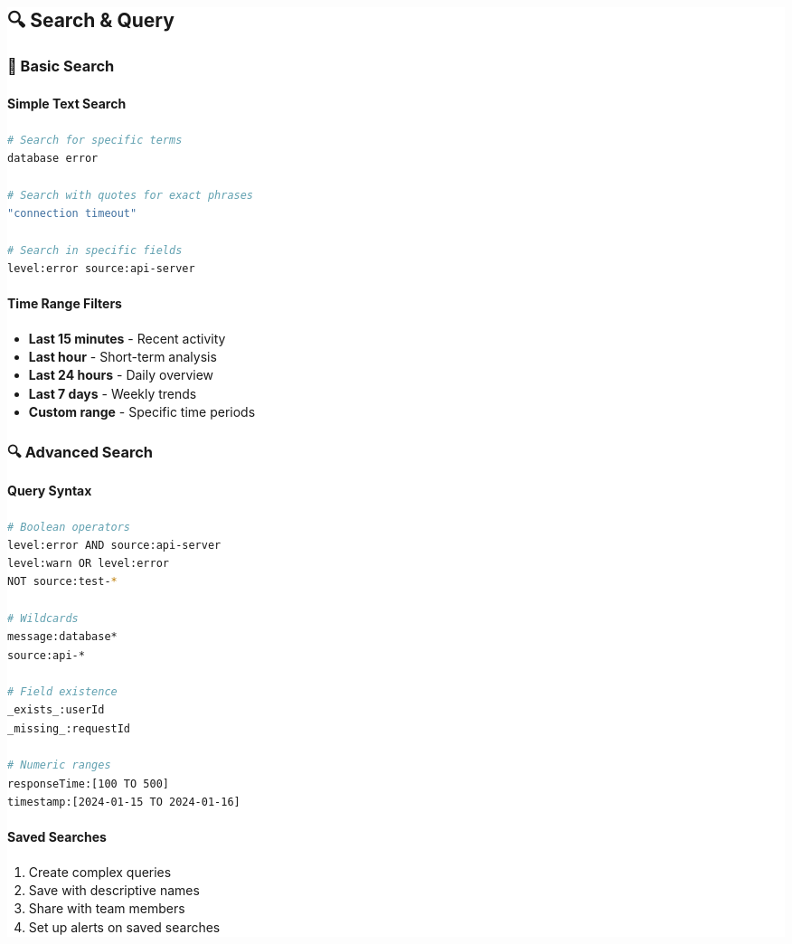 
## 🔍 Search & Query

### 🔎 Basic Search

#### Simple Text Search
```bash
# Search for specific terms
database error

# Search with quotes for exact phrases
"connection timeout"

# Search in specific fields
level:error source:api-server
```

#### Time Range Filters
- **Last 15 minutes** - Recent activity
- **Last hour** - Short-term analysis
- **Last 24 hours** - Daily overview
- **Last 7 days** - Weekly trends
- **Custom range** - Specific time periods

### 🔍 Advanced Search

#### Query Syntax
```bash
# Boolean operators
level:error AND source:api-server
level:warn OR level:error
NOT source:test-*

# Wildcards
message:database*
source:api-*

# Field existence
_exists_:userId
_missing_:requestId

# Numeric ranges
responseTime:[100 TO 500]
timestamp:[2024-01-15 TO 2024-01-16]
```

#### Saved Searches
1. Create complex queries
2. Save with descriptive names
3. Share with team members
4. Set up alerts on saved searches
